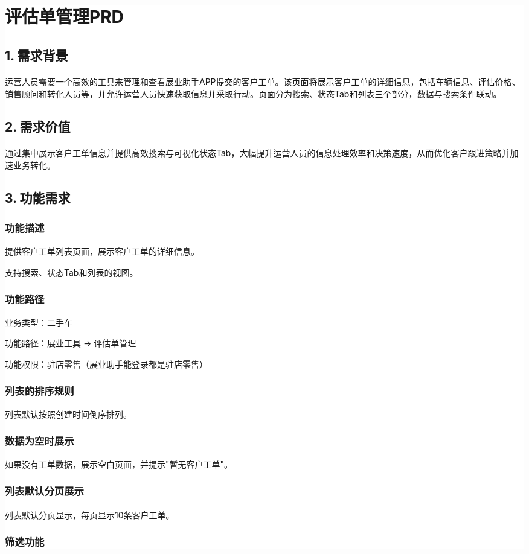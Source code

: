 # 评估单管理PRD

 

## 1. 需求背景

运营人员需要一个高效的工具来管理和查看展业助手APP提交的客户工单。该页面将展示客户工单的详细信息，包括车辆信息、评估价格、销售顾问和转化人员等，并允许运营人员快速获取信息并采取行动。页面分为搜索、状态Tab和列表三个部分，数据与搜索条件联动。

 

## 2. 需求价值

通过集中展示客户工单信息并提供高效搜索与可视化状态Tab，大幅提升运营人员的信息处理效率和决策速度，从而优化客户跟进策略并加速业务转化。

 

## 3. 功能需求

 

### 功能描述

提供客户工单列表页面，展示客户工单的详细信息。

 

支持搜索、状态Tab和列表的视图。

 

### 功能路径

业务类型：二手车

功能路径：展业工具 -> 评估单管理

功能权限：驻店零售（展业助手能登录都是驻店零售）

 

### 列表的排序规则

列表默认按照创建时间倒序排列。

 

### 数据为空时展示

如果没有工单数据，展示空白页面，并提示"暂无客户工单"。

 

### 列表默认分页展示

列表默认分页显示，每页显示10条客户工单。

 

### 筛选功能
